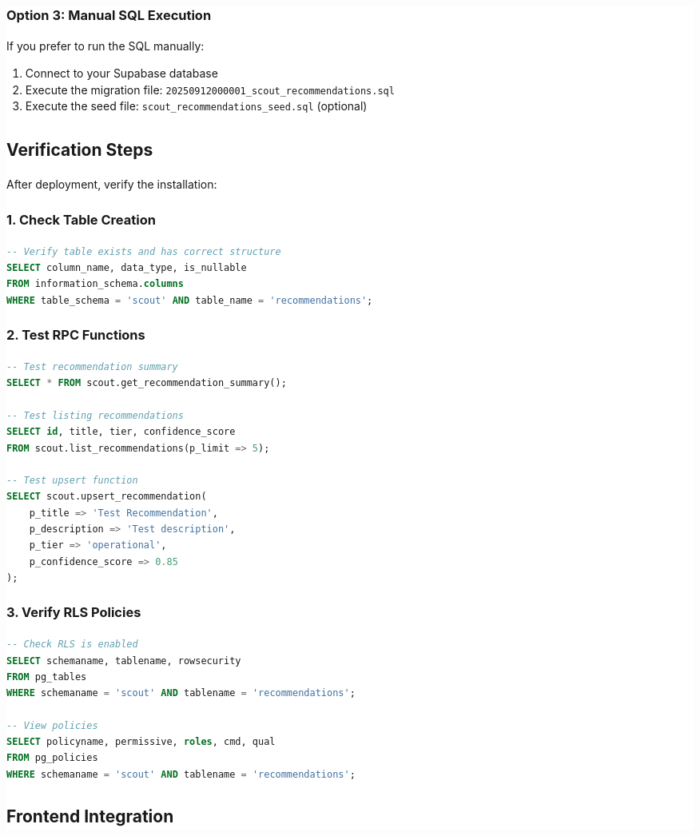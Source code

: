 ### Option 3: Manual SQL Execution

If you prefer to run the SQL manually:

1. Connect to your Supabase database
2. Execute the migration file: `20250912000001_scout_recommendations.sql`
3. Execute the seed file: `scout_recommendations_seed.sql` (optional)

## Verification Steps

After deployment, verify the installation:

### 1. Check Table Creation
```sql
-- Verify table exists and has correct structure
SELECT column_name, data_type, is_nullable 
FROM information_schema.columns 
WHERE table_schema = 'scout' AND table_name = 'recommendations';
```

### 2. Test RPC Functions
```sql
-- Test recommendation summary
SELECT * FROM scout.get_recommendation_summary();

-- Test listing recommendations
SELECT id, title, tier, confidence_score 
FROM scout.list_recommendations(p_limit => 5);

-- Test upsert function
SELECT scout.upsert_recommendation(
    p_title => 'Test Recommendation',
    p_description => 'Test description',
    p_tier => 'operational',
    p_confidence_score => 0.85
);
```

### 3. Verify RLS Policies
```sql
-- Check RLS is enabled
SELECT schemaname, tablename, rowsecurity 
FROM pg_tables 
WHERE schemaname = 'scout' AND tablename = 'recommendations';

-- View policies
SELECT policyname, permissive, roles, cmd, qual 
FROM pg_policies 
WHERE schemaname = 'scout' AND tablename = 'recommendations';
```

## Frontend Integration
